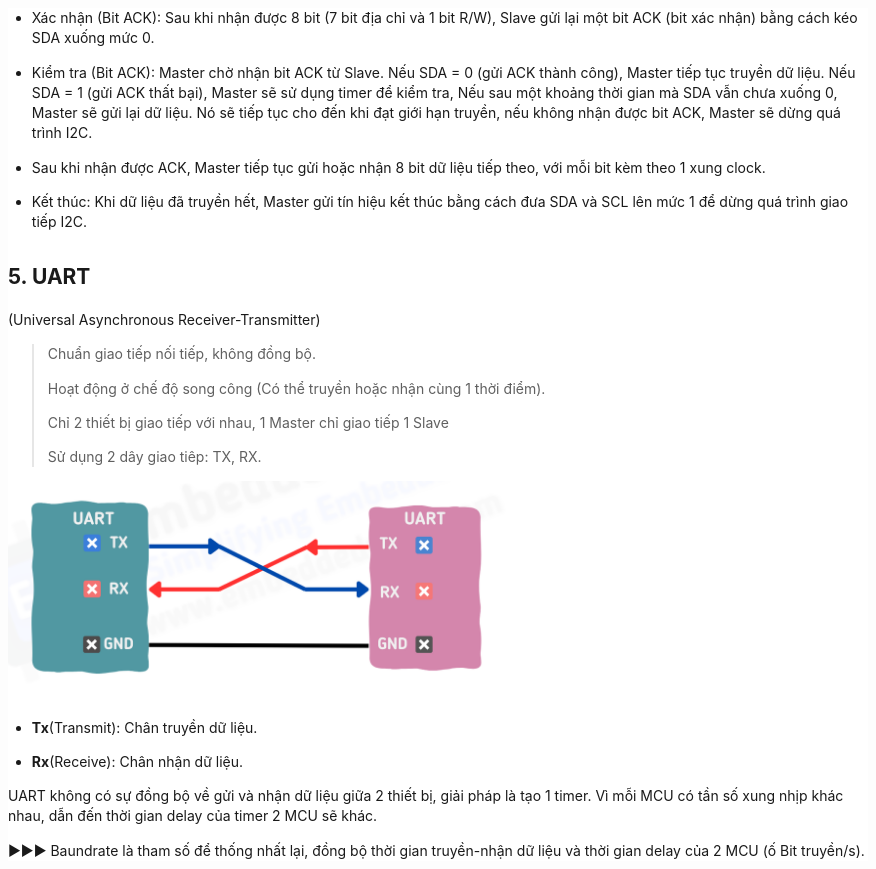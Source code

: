 - Xác nhận (Bit ACK): Sau khi nhận được 8 bit (7 bit địa chỉ và 1 bit R/W), Slave gửi lại một bit ACK (bit xác nhận) bằng cách kéo SDA xuống mức 0.

- Kiểm tra (Bit ACK): Master chờ nhận bit ACK từ Slave. Nếu SDA = 0 (gửi ACK thành công), Master tiếp tục truyền dữ liệu. Nếu SDA = 1 (gửi ACK thất bại), Master sẽ sử dụng timer để kiểm tra, Nếu sau một khoảng thời gian mà SDA vẫn chưa xuống 0, Master sẽ gửi lại dữ liệu. Nó sẽ tiếp tục cho đến khi đạt giới hạn truyền, nếu không nhận được bit ACK, Master sẽ dừng quá trình I2C.
  
- Sau khi nhận được ACK, Master tiếp tục gửi hoặc nhận 8 bit dữ liệu tiếp theo, với mỗi bit kèm theo 1 xung clock.

- Kết thúc: Khi dữ liệu đã truyền hết, Master gửi tín hiệu kết thúc bằng cách đưa SDA và SCL lên mức 1 để dừng quá trình giao tiếp I2C.
  
## 5. UART
(Universal Asynchronous Receiver-Transmitter)

> Chuẩn giao tiếp nối tiếp, không đồng bộ.
>
> Hoạt động ở chế độ song công (Có thể truyền hoặc nhận cùng 1 thời điểm).
>
> Chỉ 2 thiết bị giao tiếp với nhau, 1 Master chỉ giao tiếp 1 Slave
>
> Sử dụng 2 dây giao tiêp: TX, RX.

<img src="https://github.com/hthuan02/Embedded_Automotive/blob/main/Bai4_Comunication%20Protocols/img/img_temp_6449845cb3ff48-87888352-85375715.png" alt=" " width="500"/>

- **Tx**(Transmit): Chân truyền dữ liệu.

- **Rx**(Receive): Chân nhận dữ liệu. 

UART không có sự đồng bộ về gửi và nhận dữ liệu giữa 2 thiết bị, giải pháp là tạo 1 timer. Vì mỗi MCU có tần số xung nhịp khác nhau, dẫn đến thời gian delay của timer 2 MCU sẽ khác. 

▶️▶️▶️ Baundrate là tham số để thống nhất lại, đồng bộ thời gian truyền-nhận dữ liệu và thời gian delay của 2 MCU (ố Bit truyền/s).
